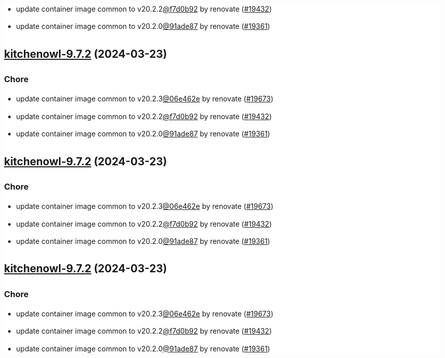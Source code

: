 - update container image common to v20.2.2[@f7d0b92](https://github.com/f7d0b92) by renovate ([#19432](https://github.com/truecharts/charts/issues/19432))

- update container image common to v20.2.0[@91ade87](https://github.com/91ade87) by renovate ([#19361](https://github.com/truecharts/charts/issues/19361))


## [kitchenowl-9.7.2](https://github.com/truecharts/charts/compare/kitchenowl-9.6.0...kitchenowl-9.7.2) (2024-03-23)

### Chore



- update container image common to v20.2.3[@06e462e](https://github.com/06e462e) by renovate ([#19673](https://github.com/truecharts/charts/issues/19673))

- update container image common to v20.2.2[@f7d0b92](https://github.com/f7d0b92) by renovate ([#19432](https://github.com/truecharts/charts/issues/19432))

- update container image common to v20.2.0[@91ade87](https://github.com/91ade87) by renovate ([#19361](https://github.com/truecharts/charts/issues/19361))


## [kitchenowl-9.7.2](https://github.com/truecharts/charts/compare/kitchenowl-9.6.0...kitchenowl-9.7.2) (2024-03-23)

### Chore



- update container image common to v20.2.3[@06e462e](https://github.com/06e462e) by renovate ([#19673](https://github.com/truecharts/charts/issues/19673))

- update container image common to v20.2.2[@f7d0b92](https://github.com/f7d0b92) by renovate ([#19432](https://github.com/truecharts/charts/issues/19432))

- update container image common to v20.2.0[@91ade87](https://github.com/91ade87) by renovate ([#19361](https://github.com/truecharts/charts/issues/19361))


## [kitchenowl-9.7.2](https://github.com/truecharts/charts/compare/kitchenowl-9.6.0...kitchenowl-9.7.2) (2024-03-23)

### Chore



- update container image common to v20.2.3[@06e462e](https://github.com/06e462e) by renovate ([#19673](https://github.com/truecharts/charts/issues/19673))

- update container image common to v20.2.2[@f7d0b92](https://github.com/f7d0b92) by renovate ([#19432](https://github.com/truecharts/charts/issues/19432))

- update container image common to v20.2.0[@91ade87](https://github.com/91ade87) by renovate ([#19361](https://github.com/truecharts/charts/issues/19361))
